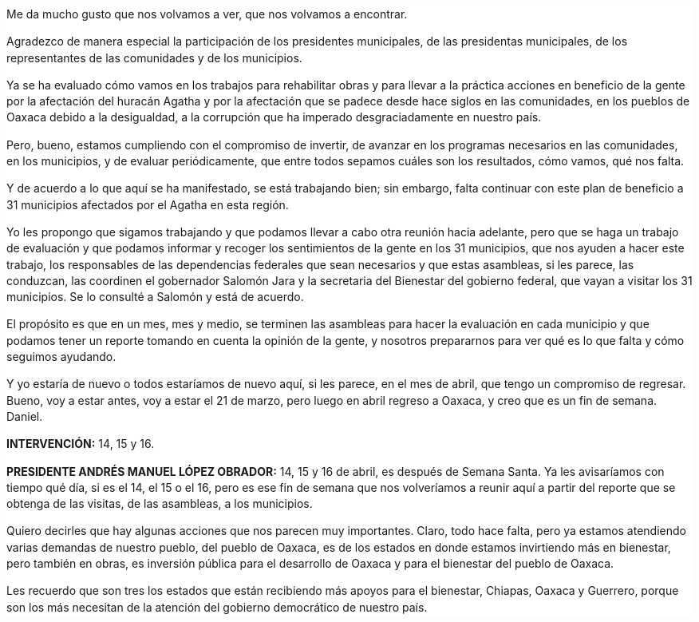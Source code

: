 Me da mucho gusto que nos volvamos a ver, que nos volvamos a encontrar.

Agradezco de manera especial la participación de los presidentes municipales,
de las presidentas municipales, de los representantes de las comunidades y de
los municipios.

Ya se ha evaluado cómo vamos en los trabajos para rehabilitar obras y para
llevar a la práctica acciones en beneficio de la gente por la afectación del
huracán Agatha y por la afectación que se padece desde hace siglos en las
comunidades, en los pueblos de Oaxaca debido a la desigualdad, a la corrupción
que ha imperado desgraciadamente en nuestro país.

Pero, bueno, estamos cumpliendo con el compromiso de invertir, de avanzar en
los programas necesarios en las comunidades, en los municipios, y de evaluar
periódicamente, que entre todos sepamos cuáles son los resultados, cómo vamos,
qué nos falta.

Y de acuerdo a lo que aquí se ha manifestado, se está trabajando bien; sin
embargo, falta continuar con este plan de beneficio a 31 municipios afectados
por el Agatha en esta región.

Yo les propongo que sigamos trabajando y que podamos llevar a cabo otra
reunión hacia adelante, pero que se haga un trabajo de evaluación y que
podamos informar y recoger los sentimientos de la gente en los 31 municipios,
que nos ayuden a hacer este trabajo, los responsables de las dependencias
federales que sean necesarios y que estas asambleas, si les parece, las
conduzcan, las coordinen el gobernador Salomón Jara y la secretaria del
Bienestar del gobierno federal, que vayan a visitar los 31 municipios. Se lo
consulté a Salomón y está de acuerdo.

El propósito es que en un mes, mes y medio, se terminen las asambleas para
hacer la evaluación en cada municipio y que podamos tener un reporte tomando
en cuenta la opinión de la gente, y nosotros prepararnos para ver qué es lo
que falta y cómo seguimos ayudando.

Y yo estaría de nuevo o todos estaríamos de nuevo aquí, si les parece, en el
mes de abril, que tengo un compromiso de regresar. Bueno, voy a estar antes,
voy a estar el 21 de marzo, pero luego en abril regreso a Oaxaca, y creo que
es un fin de semana. Daniel.

**INTERVENCIÓN:** 14, 15 y 16.

**PRESIDENTE ANDRÉS MANUEL LÓPEZ OBRADOR:** 14, 15 y 16 de abril, es después
de Semana Santa. Ya les avisaríamos con tiempo qué día, si es el 14, el 15 o
el 16, pero es ese fin de semana que nos volveríamos a reunir aquí a partir
del reporte que se obtenga de las visitas, de las asambleas, a los municipios.

Quiero decirles que hay algunas acciones que nos parecen muy importantes.
Claro, todo hace falta, pero ya estamos atendiendo varias demandas de nuestro
pueblo, del pueblo de Oaxaca, es de los estados en donde estamos invirtiendo
más en bienestar, pero también en obras, es inversión pública para el
desarrollo de Oaxaca y para el bienestar del pueblo de Oaxaca.

Les recuerdo que son tres los estados que están recibiendo más apoyos para el
bienestar, Chiapas, Oaxaca y Guerrero, porque son los más necesitan de la
atención del gobierno democrático de nuestro país.
